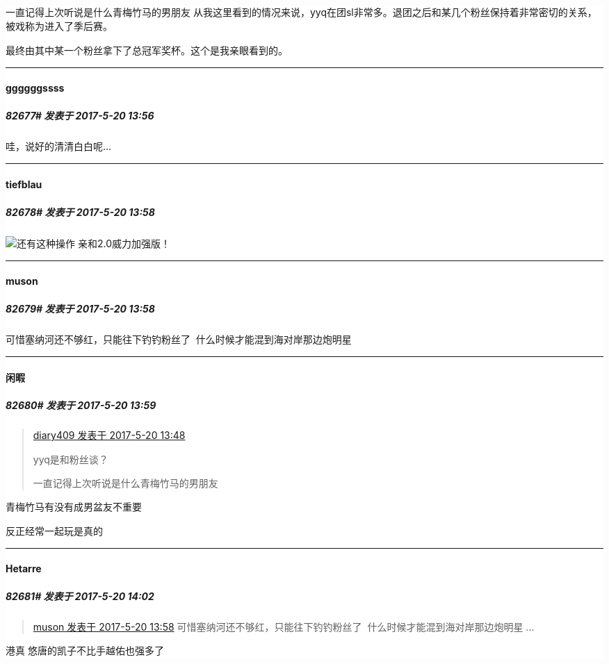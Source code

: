 一直记得上次听说是什么青梅竹马的男朋友</blockquote>
从我这里看到的情况来说，yyq在团sl非常多。退团之后和某几个粉丝保持着非常密切的关系，被戏称为进入了季后赛。

最终由其中某一个粉丝拿下了总冠军奖杯。这个是我亲眼看到的。


*****

####  ggggggssss  
##### 82677#       发表于 2017-5-20 13:56


哇，说好的清清白白呢…


*****

####  tiefblau  
##### 82678#       发表于 2017-5-20 13:58


<img src="https://static.saraba1st.com/image/smiley/face2017/068.png" referrerpolicy="no-referrer">还有这种操作
亲和2.0威力加强版！


*****

####  muson  
##### 82679#       发表于 2017-5-20 13:58


可惜塞纳河还不够红，只能往下钓钓粉丝了  什么时候才能混到海对岸那边炮明星


*****

####  闲暇  
##### 82680#       发表于 2017-5-20 13:59


<blockquote><a href="httphttps://bbs.saraba1st.com/2b/forum.php?mod=redirect&amp;goto=findpost&amp;pid=36003395&amp;ptid=1105387" target="_blank">diary409 发表于 2017-5-20 13:48</a>

yyq是和粉丝谈？

一直记得上次听说是什么青梅竹马的男朋友</blockquote>
青梅竹马有没有成男盆友不重要

反正经常一起玩是真的


*****

####  Hetarre  
##### 82681#       发表于 2017-5-20 14:02


<blockquote><a href="httphttps://bbs.saraba1st.com/2b/forum.php?mod=redirect&amp;amp;goto=findpost&amp;amp;pid=36003460&amp;amp;ptid=1105387" target="_blank">muson 发表于 2017-5-20 13:58</a>
可惜塞纳河还不够红，只能往下钓钓粉丝了  什么时候才能混到海对岸那边炮明星 ...</blockquote>
港真 悠唐的凯子不比手越佑也强多了
